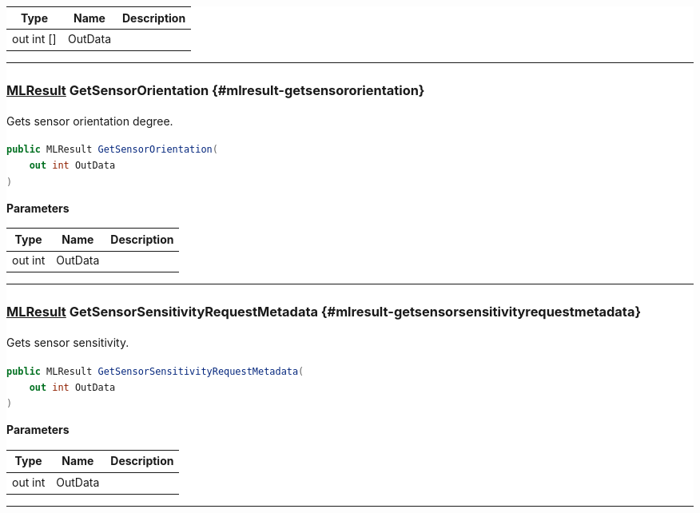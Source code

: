 | Type | Name  | Description  | 
|--|--|--|
| out int [] |OutData||






-----------

### [MLResult](/unity-api/api/UnityEngine.XR.MagicLeap/UnityEngine.XR.MagicLeap.MLResult.md) GetSensorOrientation {#mlresult-getsensororientation}

Gets sensor orientation degree. 

```csharp
public MLResult GetSensorOrientation(
    out int OutData
)
```


**Parameters**

| Type | Name  | Description  | 
|--|--|--|
| out int |OutData||






-----------

### [MLResult](/unity-api/api/UnityEngine.XR.MagicLeap/UnityEngine.XR.MagicLeap.MLResult.md) GetSensorSensitivityRequestMetadata {#mlresult-getsensorsensitivityrequestmetadata}

Gets sensor sensitivity. 

```csharp
public MLResult GetSensorSensitivityRequestMetadata(
    out int OutData
)
```


**Parameters**

| Type | Name  | Description  | 
|--|--|--|
| out int |OutData||






-----------
